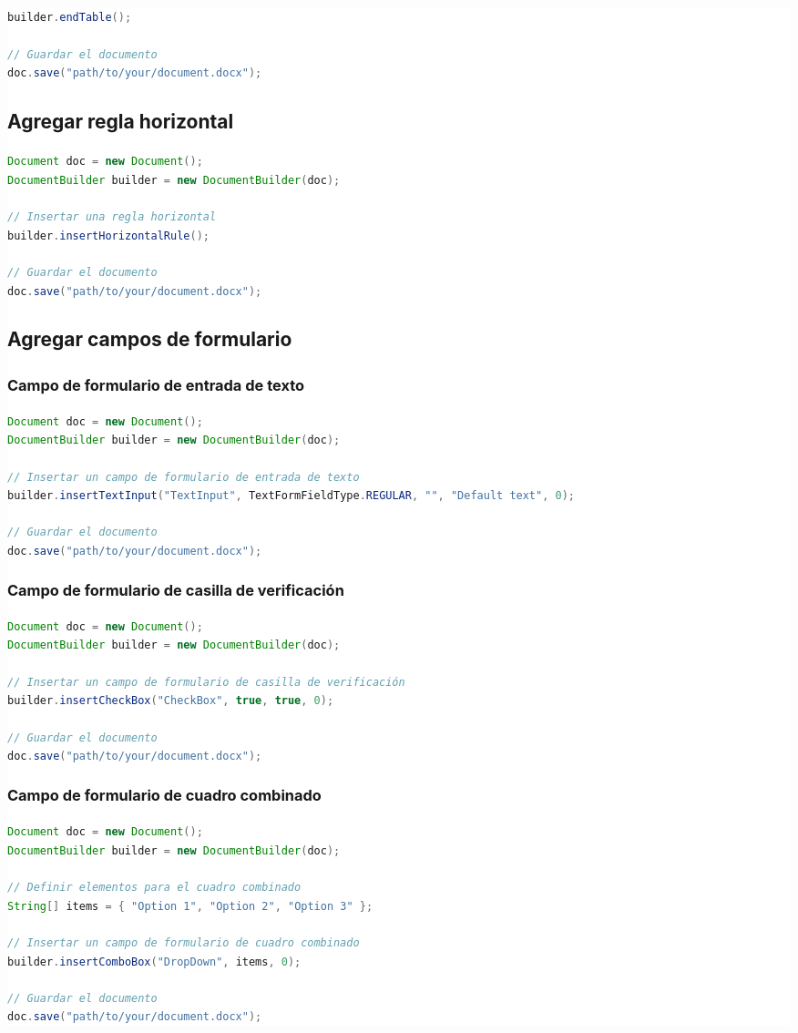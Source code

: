 ```java
builder.endTable();

// Guardar el documento
doc.save("path/to/your/document.docx");
```

## Agregar regla horizontal

```java
Document doc = new Document();
DocumentBuilder builder = new DocumentBuilder(doc);

// Insertar una regla horizontal
builder.insertHorizontalRule();

// Guardar el documento
doc.save("path/to/your/document.docx");
```

## Agregar campos de formulario

### Campo de formulario de entrada de texto

```java
Document doc = new Document();
DocumentBuilder builder = new DocumentBuilder(doc);

// Insertar un campo de formulario de entrada de texto
builder.insertTextInput("TextInput", TextFormFieldType.REGULAR, "", "Default text", 0);

// Guardar el documento
doc.save("path/to/your/document.docx");
```

### Campo de formulario de casilla de verificación

```java
Document doc = new Document();
DocumentBuilder builder = new DocumentBuilder(doc);

// Insertar un campo de formulario de casilla de verificación
builder.insertCheckBox("CheckBox", true, true, 0);

// Guardar el documento
doc.save("path/to/your/document.docx");
```

### Campo de formulario de cuadro combinado

```java
Document doc = new Document();
DocumentBuilder builder = new DocumentBuilder(doc);

// Definir elementos para el cuadro combinado
String[] items = { "Option 1", "Option 2", "Option 3" };

// Insertar un campo de formulario de cuadro combinado
builder.insertComboBox("DropDown", items, 0);

// Guardar el documento
doc.save("path/to/your/document.docx");
```
